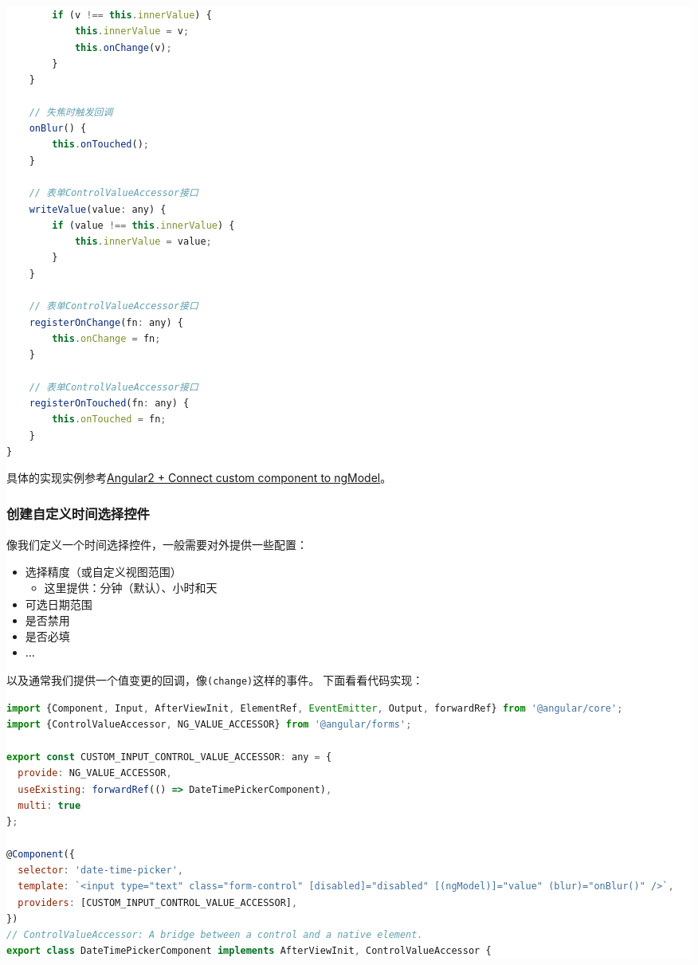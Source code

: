 ``` js
        if (v !== this.innerValue) {
            this.innerValue = v;
            this.onChange(v);
        }
    }

    // 失焦时触发回调
    onBlur() {
        this.onTouched();
    }

    // 表单ControlValueAccessor接口
    writeValue(value: any) {
        if (value !== this.innerValue) {
            this.innerValue = value;
        }
    }

    // 表单ControlValueAccessor接口
    registerOnChange(fn: any) {
        this.onChange = fn;
    }

    // 表单ControlValueAccessor接口
    registerOnTouched(fn: any) {
        this.onTouched = fn;
    }
}
```

具体的实现实例参考[Angular2 + Connect custom component to ngModel](https://embed.plnkr.co/nqKUSPWb6w5QXr8a0wEu/?show=preview)。

### 创建自定义时间选择控件
像我们定义一个时间选择控件，一般需要对外提供一些配置：
- 选择精度（或自定义视图范围）
  - 这里提供：分钟（默认）、小时和天
- 可选日期范围
- 是否禁用
- 是否必填
- ...

以及通常我们提供一个值变更的回调，像`(change)`这样的事件。
下面看看代码实现：

``` js
import {Component, Input, AfterViewInit, ElementRef, EventEmitter, Output, forwardRef} from '@angular/core';
import {ControlValueAccessor, NG_VALUE_ACCESSOR} from '@angular/forms';

export const CUSTOM_INPUT_CONTROL_VALUE_ACCESSOR: any = {
  provide: NG_VALUE_ACCESSOR,
  useExisting: forwardRef(() => DateTimePickerComponent),
  multi: true
};

@Component({
  selector: 'date-time-picker',
  template: `<input type="text" class="form-control" [disabled]="disabled" [(ngModel)]="value" (blur)="onBlur()" />`,
  providers: [CUSTOM_INPUT_CONTROL_VALUE_ACCESSOR],
})
// ControlValueAccessor: A bridge between a control and a native element.
export class DateTimePickerComponent implements AfterViewInit, ControlValueAccessor {
```